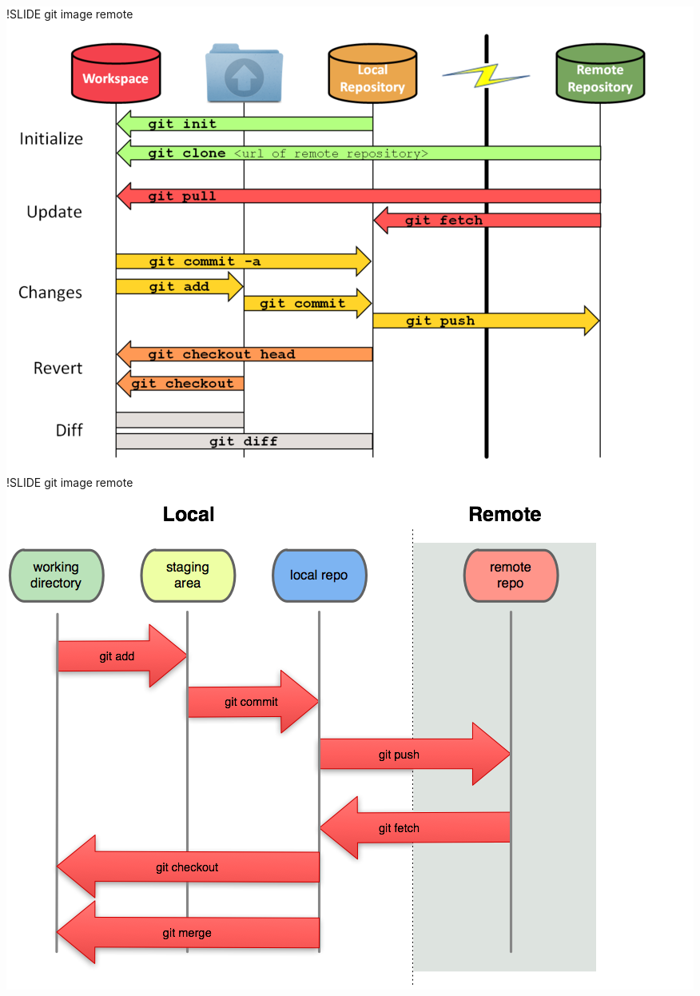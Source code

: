 !SLIDE git image remote

![basic-remote-workflow](img/git-schema-1.png)

!SLIDE git image remote

![basic-remote-workflow](img/git-schema-2.png)

